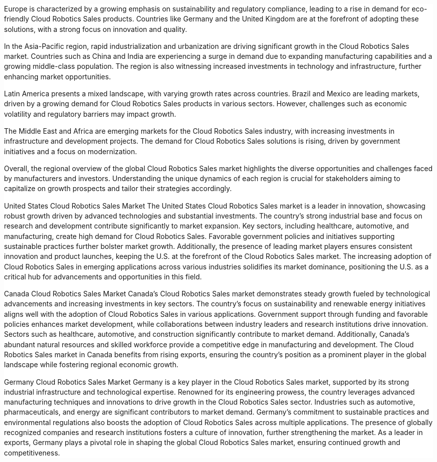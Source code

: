 Europe is characterized by a growing emphasis on sustainability and regulatory compliance, leading to a rise in demand for eco-friendly Cloud Robotics Sales products. Countries like Germany and the United Kingdom are at the forefront of adopting these solutions, with a strong focus on innovation and quality.

In the Asia-Pacific region, rapid industrialization and urbanization are driving significant growth in the Cloud Robotics Sales market. Countries such as China and India are experiencing a surge in demand due to expanding manufacturing capabilities and a growing middle-class population. The region is also witnessing increased investments in technology and infrastructure, further enhancing market opportunities.

Latin America presents a mixed landscape, with varying growth rates across countries. Brazil and Mexico are leading markets, driven by a growing demand for Cloud Robotics Sales products in various sectors. However, challenges such as economic volatility and regulatory barriers may impact growth.

The Middle East and Africa are emerging markets for the Cloud Robotics Sales industry, with increasing investments in infrastructure and development projects. The demand for Cloud Robotics Sales solutions is rising, driven by government initiatives and a focus on modernization.

Overall, the regional overview of the global Cloud Robotics Sales market highlights the diverse opportunities and challenges faced by manufacturers and investors. Understanding the unique dynamics of each region is crucial for stakeholders aiming to capitalize on growth prospects and tailor their strategies accordingly.

United States Cloud Robotics Sales Market
The United States Cloud Robotics Sales market is a leader in innovation, showcasing robust growth driven by advanced technologies and substantial investments. The country’s strong industrial base and focus on research and development contribute significantly to market expansion. Key sectors, including healthcare, automotive, and manufacturing, create high demand for Cloud Robotics Sales. Favorable government policies and initiatives supporting sustainable practices further bolster market growth. Additionally, the presence of leading market players ensures consistent innovation and product launches, keeping the U.S. at the forefront of the Cloud Robotics Sales market. The increasing adoption of Cloud Robotics Sales in emerging applications across various industries solidifies its market dominance, positioning the U.S. as a critical hub for advancements and opportunities in this field.

Canada Cloud Robotics Sales Market
Canada’s Cloud Robotics Sales market demonstrates steady growth fueled by technological advancements and increasing investments in key sectors. The country’s focus on sustainability and renewable energy initiatives aligns well with the adoption of Cloud Robotics Sales in various applications. Government support through funding and favorable policies enhances market development, while collaborations between industry leaders and research institutions drive innovation. Sectors such as healthcare, automotive, and construction significantly contribute to market demand. Additionally, Canada’s abundant natural resources and skilled workforce provide a competitive edge in manufacturing and development. The Cloud Robotics Sales market in Canada benefits from rising exports, ensuring the country’s position as a prominent player in the global landscape while fostering regional economic growth.

Germany Cloud Robotics Sales Market
Germany is a key player in the Cloud Robotics Sales market, supported by its strong industrial infrastructure and technological expertise. Renowned for its engineering prowess, the country leverages advanced manufacturing techniques and innovations to drive growth in the Cloud Robotics Sales sector. Industries such as automotive, pharmaceuticals, and energy are significant contributors to market demand. Germany’s commitment to sustainable practices and environmental regulations also boosts the adoption of Cloud Robotics Sales across multiple applications. The presence of globally recognized companies and research institutions fosters a culture of innovation, further strengthening the market. As a leader in exports, Germany plays a pivotal role in shaping the global Cloud Robotics Sales market, ensuring continued growth and competitiveness.
